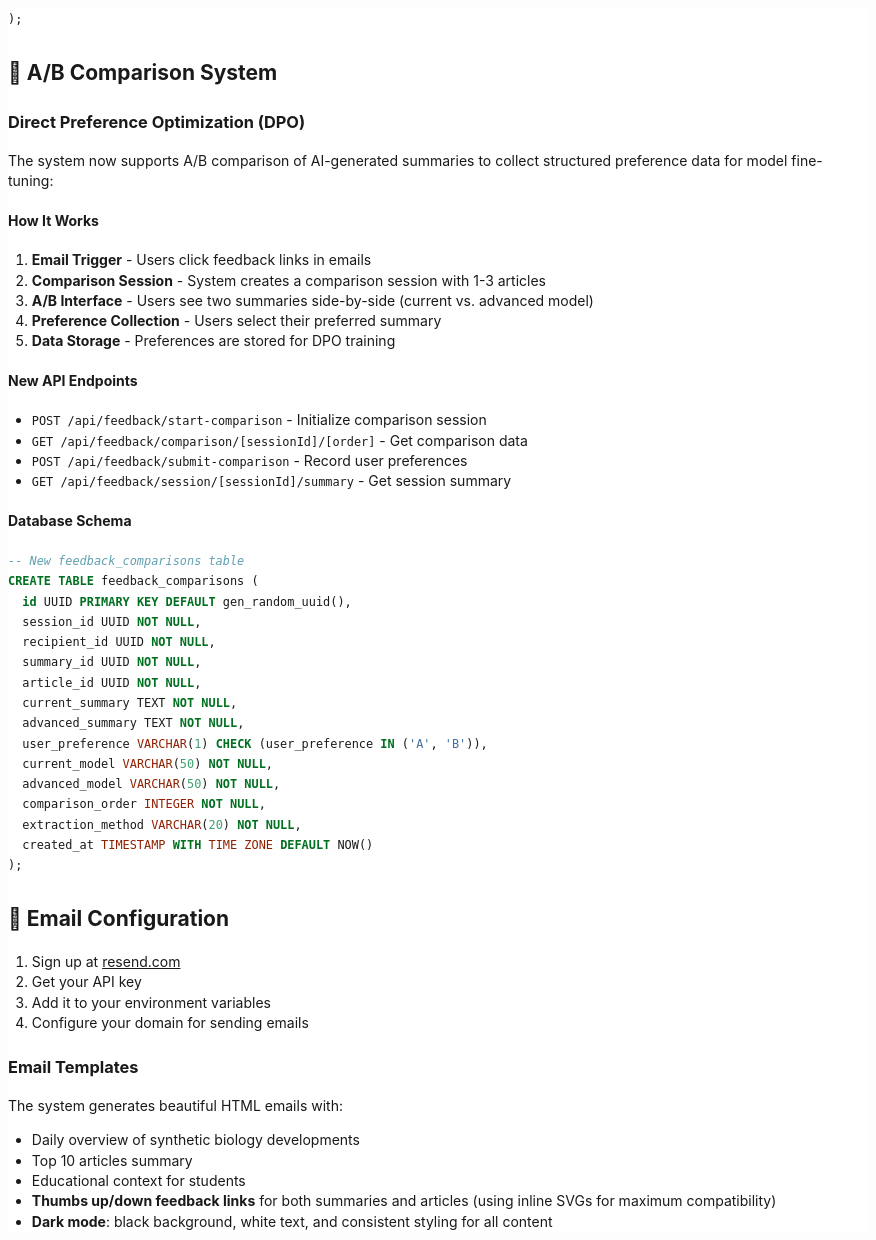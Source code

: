 ```sql
);
```

## 🔄 A/B Comparison System

### **Direct Preference Optimization (DPO)**
The system now supports A/B comparison of AI-generated summaries to collect structured preference data for model fine-tuning:

#### **How It Works**
1. **Email Trigger** - Users click feedback links in emails
2. **Comparison Session** - System creates a comparison session with 1-3 articles
3. **A/B Interface** - Users see two summaries side-by-side (current vs. advanced model)
4. **Preference Collection** - Users select their preferred summary
5. **Data Storage** - Preferences are stored for DPO training

#### **New API Endpoints**
- `POST /api/feedback/start-comparison` - Initialize comparison session
- `GET /api/feedback/comparison/[sessionId]/[order]` - Get comparison data
- `POST /api/feedback/submit-comparison` - Record user preferences
- `GET /api/feedback/session/[sessionId]/summary` - Get session summary

#### **Database Schema**
```sql
-- New feedback_comparisons table
CREATE TABLE feedback_comparisons (
  id UUID PRIMARY KEY DEFAULT gen_random_uuid(),
  session_id UUID NOT NULL,
  recipient_id UUID NOT NULL,
  summary_id UUID NOT NULL,
  article_id UUID NOT NULL,
  current_summary TEXT NOT NULL,
  advanced_summary TEXT NOT NULL,
  user_preference VARCHAR(1) CHECK (user_preference IN ('A', 'B')),
  current_model VARCHAR(50) NOT NULL,
  advanced_model VARCHAR(50) NOT NULL,
  comparison_order INTEGER NOT NULL,
  extraction_method VARCHAR(20) NOT NULL,
  created_at TIMESTAMP WITH TIME ZONE DEFAULT NOW()
);
```

## 📧 Email Configuration
1. Sign up at [resend.com](https://resend.com)
2. Get your API key
3. Add it to your environment variables
4. Configure your domain for sending emails

### Email Templates
The system generates beautiful HTML emails with:
- Daily overview of synthetic biology developments
- Top 10 articles summary
- Educational context for students
- **Thumbs up/down feedback links** for both summaries and articles (using inline SVGs for maximum compatibility)
- **Dark mode**: black background, white text, and consistent styling for all content
